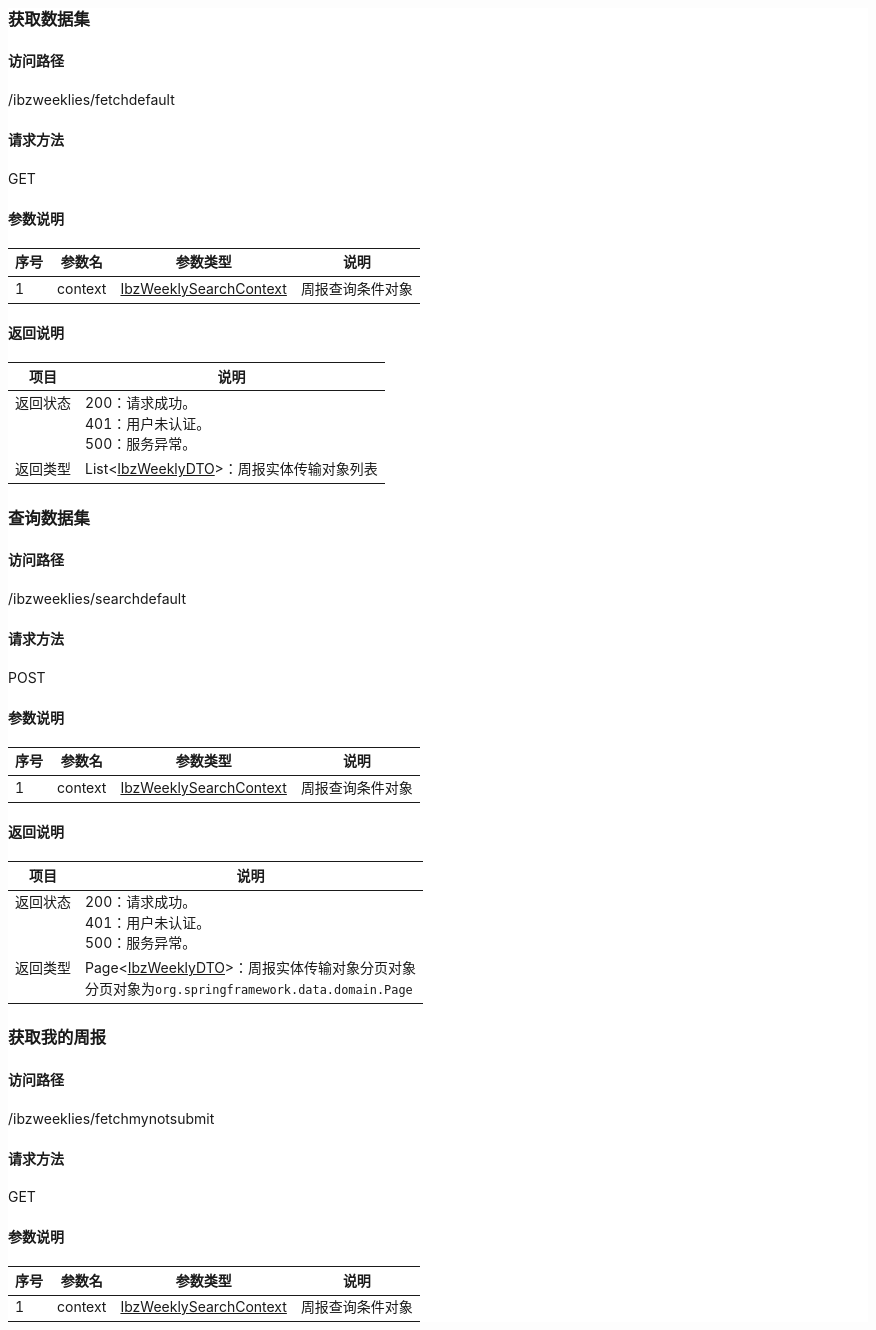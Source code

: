 ### 获取数据集
#### 访问路径
/ibzweeklies/fetchdefault

#### 请求方法
GET

#### 参数说明
| 序号 | 参数名 | 参数类型 | 说明 |
| ---- | ---- | ---- | ---- |
| 1 | context | [IbzWeeklySearchContext](#IbzWeeklySearchContext) | 周报查询条件对象 |

#### 返回说明
| 项目 | 说明 |
| ---- | ---- |
| 返回状态 | 200：请求成功。<br>401：用户未认证。<br>500：服务异常。 |
| 返回类型 | List<[IbzWeeklyDTO](#IbzWeeklyDTO)>：周报实体传输对象列表 |

### 查询数据集
#### 访问路径
/ibzweeklies/searchdefault

#### 请求方法
POST

#### 参数说明
| 序号 | 参数名 | 参数类型 | 说明 |
| ---- | ---- | ---- | ---- |
| 1 | context | [IbzWeeklySearchContext](#IbzWeeklySearchContext) | 周报查询条件对象 |

#### 返回说明
| 项目 | 说明 |
| ---- | ---- |
| 返回状态 | 200：请求成功。<br>401：用户未认证。<br>500：服务异常。 |
| 返回类型 | Page<[IbzWeeklyDTO](#IbzWeeklyDTO)>：周报实体传输对象分页对象<br>分页对象为`org.springframework.data.domain.Page` |

### 获取我的周报
#### 访问路径
/ibzweeklies/fetchmynotsubmit

#### 请求方法
GET

#### 参数说明
| 序号 | 参数名 | 参数类型 | 说明 |
| ---- | ---- | ---- | ---- |
| 1 | context | [IbzWeeklySearchContext](#IbzWeeklySearchContext) | 周报查询条件对象 |
